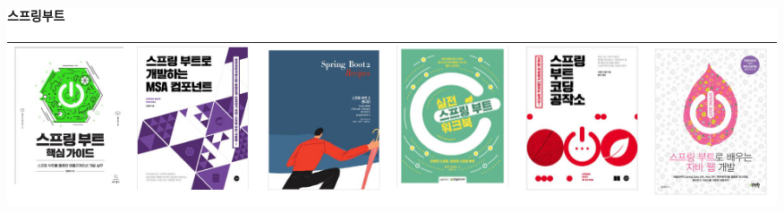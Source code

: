 #### 스프링부트

| <img src="img/스프링부트핵심가이드.png" width="%"> | <img src="img/스프링부트로개발하는msa컴포넌트.png" width="%"> | <img src="img/스프링부트2레시피.png" width="%"> | <img src="img/실전스프링부트워크북.png" width="%"> | <img src="img/스프링부트코딩공작소.png" width="%"> | <img src="img/스프링부트로배우는자바웹개발.png" width="%"> |
| ------------------------------------------------------------------------------------------------------------------------------ | ------------------------------------------------------------------------------------------------------------------------------ | ------------------------------------------------------------------------------------------------------------------------------ | ------------------------------------------------------------------------------------------------------------------------------ | ------------------------------------------------------------------------------------------------------------------------------ | ------------------------------------------------------------------------------------------------------------------------------ |